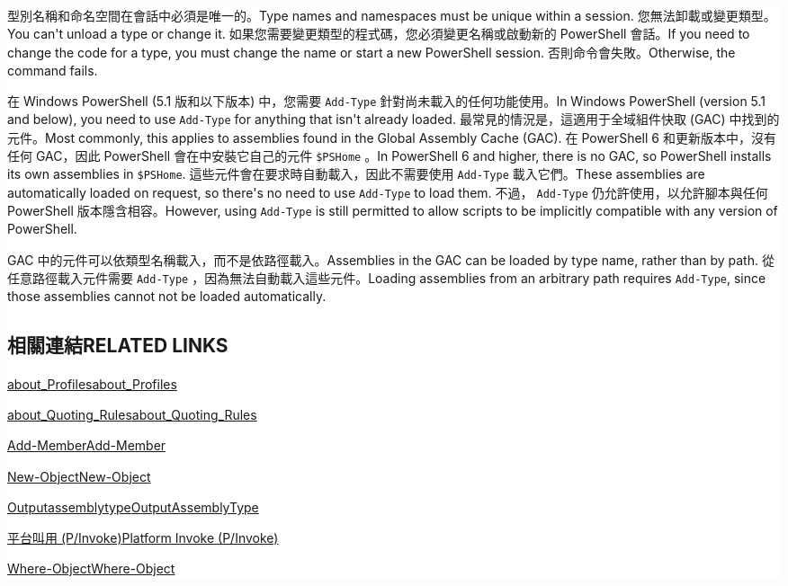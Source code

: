 <span data-ttu-id="dc3ea-272">型別名稱和命名空間在會話中必須是唯一的。</span><span class="sxs-lookup"><span data-stu-id="dc3ea-272">Type names and namespaces must be unique within a session.</span></span> <span data-ttu-id="dc3ea-273">您無法卸載或變更類型。</span><span class="sxs-lookup"><span data-stu-id="dc3ea-273">You can't unload a type or change it.</span></span> <span data-ttu-id="dc3ea-274">如果您需要變更類型的程式碼，您必須變更名稱或啟動新的 PowerShell 會話。</span><span class="sxs-lookup"><span data-stu-id="dc3ea-274">If you need to change the code for a type, you must change the name or start a new PowerShell session.</span></span>
<span data-ttu-id="dc3ea-275">否則命令會失敗。</span><span class="sxs-lookup"><span data-stu-id="dc3ea-275">Otherwise, the command fails.</span></span>

<span data-ttu-id="dc3ea-276">在 Windows PowerShell (5.1 版和以下版本) 中，您需要 `Add-Type` 針對尚未載入的任何功能使用。</span><span class="sxs-lookup"><span data-stu-id="dc3ea-276">In Windows PowerShell (version 5.1 and below), you need to use `Add-Type` for anything that isn't already loaded.</span></span> <span data-ttu-id="dc3ea-277">最常見的情況是，這適用于全域組件快取 (GAC) 中找到的元件。</span><span class="sxs-lookup"><span data-stu-id="dc3ea-277">Most commonly, this applies to assemblies found in the Global Assembly Cache (GAC).</span></span>
<span data-ttu-id="dc3ea-278">在 PowerShell 6 和更新版本中，沒有任何 GAC，因此 PowerShell 會在中安裝它自己的元件 `$PSHome` 。</span><span class="sxs-lookup"><span data-stu-id="dc3ea-278">In PowerShell 6 and higher, there is no GAC, so PowerShell installs its own assemblies in `$PSHome`.</span></span>
<span data-ttu-id="dc3ea-279">這些元件會在要求時自動載入，因此不需要使用 `Add-Type` 載入它們。</span><span class="sxs-lookup"><span data-stu-id="dc3ea-279">These assemblies are automatically loaded on request, so there's no need to use `Add-Type` to load them.</span></span> <span data-ttu-id="dc3ea-280">不過， `Add-Type` 仍允許使用，以允許腳本與任何 PowerShell 版本隱含相容。</span><span class="sxs-lookup"><span data-stu-id="dc3ea-280">However, using `Add-Type` is still permitted to allow scripts to be implicitly compatible with any version of PowerShell.</span></span>

<span data-ttu-id="dc3ea-281">GAC 中的元件可以依類型名稱載入，而不是依路徑載入。</span><span class="sxs-lookup"><span data-stu-id="dc3ea-281">Assemblies in the GAC can be loaded by type name, rather than by path.</span></span> <span data-ttu-id="dc3ea-282">從任意路徑載入元件需要 `Add-Type` ，因為無法自動載入這些元件。</span><span class="sxs-lookup"><span data-stu-id="dc3ea-282">Loading assemblies from an arbitrary path requires `Add-Type`, since those assemblies cannot not be loaded automatically.</span></span>

## <span data-ttu-id="dc3ea-283">相關連結</span><span class="sxs-lookup"><span data-stu-id="dc3ea-283">RELATED LINKS</span></span>

[<span data-ttu-id="dc3ea-284">about_Profiles</span><span class="sxs-lookup"><span data-stu-id="dc3ea-284">about_Profiles</span></span>](../Microsoft.PowerShell.Core/About/about_profiles.md)

[<span data-ttu-id="dc3ea-285">about_Quoting_Rules</span><span class="sxs-lookup"><span data-stu-id="dc3ea-285">about_Quoting_Rules</span></span>](../Microsoft.PowerShell.Core/About/about_Quoting_Rules.md)

[<span data-ttu-id="dc3ea-286">Add-Member</span><span class="sxs-lookup"><span data-stu-id="dc3ea-286">Add-Member</span></span>](Add-Member.md)

[<span data-ttu-id="dc3ea-287">New-Object</span><span class="sxs-lookup"><span data-stu-id="dc3ea-287">New-Object</span></span>](New-Object.md)

[<span data-ttu-id="dc3ea-288"> Outputassemblytype</span><span class="sxs-lookup"><span data-stu-id="dc3ea-288">OutputAssemblyType</span></span>](/dotnet/api/microsoft.powershell.commands.outputassemblytype)

[<span data-ttu-id="dc3ea-289">平台叫用 (P/Invoke)</span><span class="sxs-lookup"><span data-stu-id="dc3ea-289">Platform Invoke (P/Invoke)</span></span>](/dotnet/standard/native-interop/pinvoke)

[<span data-ttu-id="dc3ea-290">Where-Object</span><span class="sxs-lookup"><span data-stu-id="dc3ea-290">Where-Object</span></span>](../Microsoft.PowerShell.Core/Where-Object.md)
